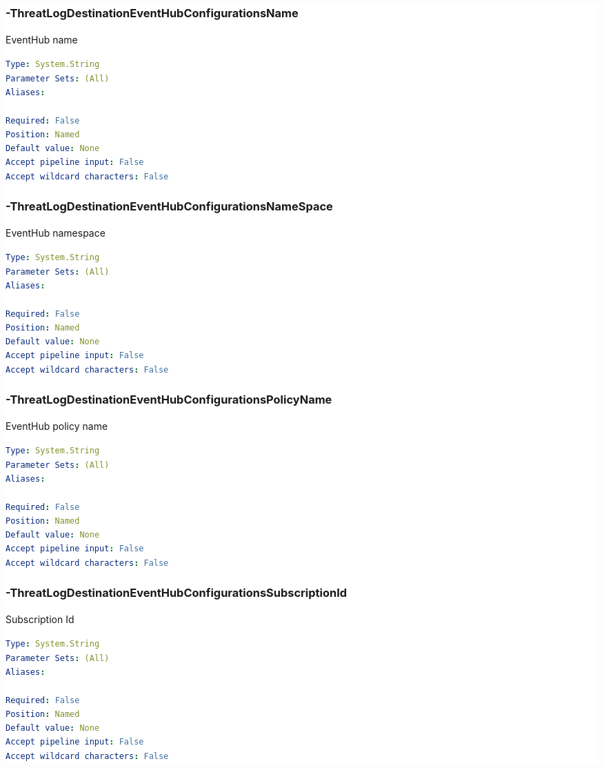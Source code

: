 ### -ThreatLogDestinationEventHubConfigurationsName
EventHub name

```yaml
Type: System.String
Parameter Sets: (All)
Aliases:

Required: False
Position: Named
Default value: None
Accept pipeline input: False
Accept wildcard characters: False
```

### -ThreatLogDestinationEventHubConfigurationsNameSpace
EventHub namespace

```yaml
Type: System.String
Parameter Sets: (All)
Aliases:

Required: False
Position: Named
Default value: None
Accept pipeline input: False
Accept wildcard characters: False
```

### -ThreatLogDestinationEventHubConfigurationsPolicyName
EventHub policy name

```yaml
Type: System.String
Parameter Sets: (All)
Aliases:

Required: False
Position: Named
Default value: None
Accept pipeline input: False
Accept wildcard characters: False
```

### -ThreatLogDestinationEventHubConfigurationsSubscriptionId
Subscription Id

```yaml
Type: System.String
Parameter Sets: (All)
Aliases:

Required: False
Position: Named
Default value: None
Accept pipeline input: False
Accept wildcard characters: False
```
